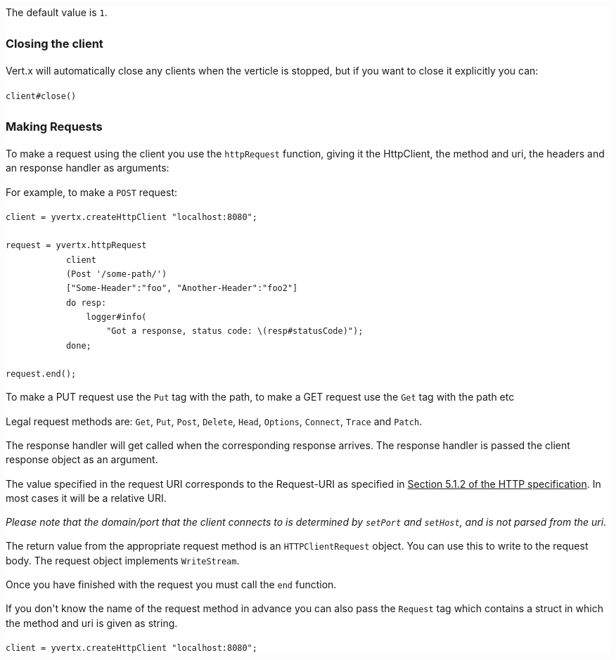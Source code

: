 The default value is `1`.         

### Closing the client

Vert.x will automatically close any clients when the verticle is stopped, 
but if you want to close it explicitly you can:

    client#close()            
                         
### Making Requests

To make a request using the client you use the `httpRequest` function, giving
it the HttpClient, the method and uri, the headers and an response handler as
arguments:

For example, to make a `POST` request:

    client = yvertx.createHttpClient "localhost:8080";
    
    request = yvertx.httpRequest 
                client 
                (Post '/some-path/') 
                ["Some-Header":"foo", "Another-Header":"foo2"]
                do resp:
                    logger#info(
                        "Got a response, status code: \(resp#statusCode)");
                done;
    
    request.end();
    
To make a PUT request use the `Put` tag with the path, to make a GET request 
use the `Get` tag with the path etc

Legal request methods are: `Get`, `Put`, `Post`, `Delete`, `Head`, `Options`, 
`Connect`, `Trace` and `Patch`.

The response handler will get called when the corresponding response arrives. 
The response handler is passed the client response object as an argument.

The value specified in the request URI corresponds to the Request-URI as 
specified in [Section 5.1.2 of the HTTP specification](http://www.w3.org/Protocols/rfc2616/rfc2616-sec5.html). 
In most cases it will be a relative URI.

*Please note that the domain/port that the client connects to is determined 
by `setPort` and `setHost`, and is not parsed from the uri.*

The return value from the appropriate request method is an `HTTPClientRequest` 
object. You can use this to write to the request body. 
The request object implements `WriteStream`.

Once you have finished with the request you must call the `end` function.

If you don't know the name of the request method in advance you can also
pass the `Request` tag which contains a struct in which the method and uri
is given as string.

    client = yvertx.createHttpClient "localhost:8080";
    